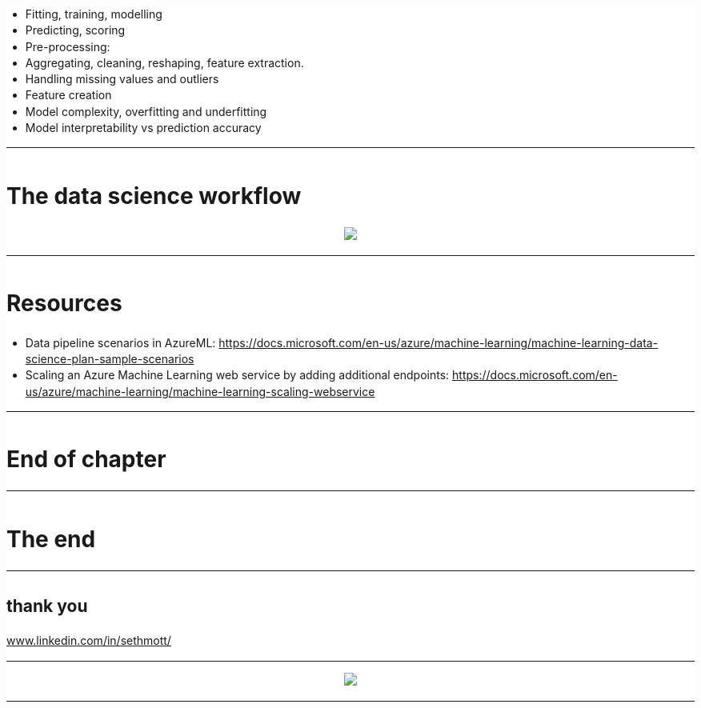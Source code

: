 - Fitting, training, modelling
- Predicting, scoring
- Pre-processing:
- Aggregating, cleaning, reshaping, feature extraction.
- Handling missing values and outliers
- Feature creation
- Model complexity, overfitting and underfitting
- Model interpretability vs prediction accuracy

--------------------------------------------------------------------------------

# The data science workflow

<div style="text-align:center"><img src ="./images/data-science-workflow.jpg" width="700"/></div>

--------------------------------------------------------------------------------

# Resources

- Data pipeline scenarios in AzureML: https://docs.microsoft.com/en-us/azure/machine-learning/machine-learning-data-science-plan-sample-scenarios
- Scaling an Azure Machine Learning web service by adding additional endpoints: https://docs.microsoft.com/en-us/azure/machine-learning/machine-learning-scaling-webservice

--------------------------------------------------------------------------------

# End of chapter

--------------------------------------------------------------------------------

# The end

--------------------------------------------------------------------------------

## thank you
www.linkedin.com/in/sethmott/

--------------------------------------------------------------------------------

<div style="text-align:center"><img src ="./images/microsoft-logo-white.jpg" /></div>

--------------------------------------------------------------------------------

